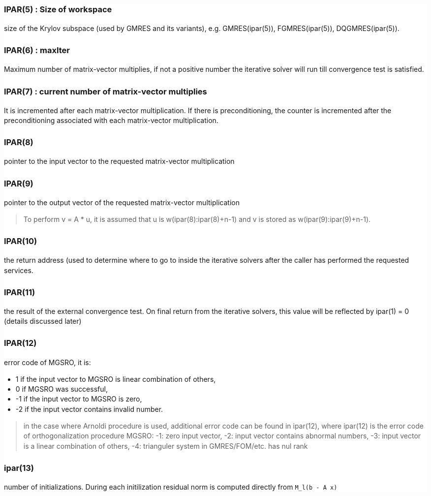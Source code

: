 ### IPAR(5) : Size of workspace

size of the Krylov subspace (used by GMRES and its variants), e.g. GMRES(ipar(5)), FGMRES(ipar(5)), DQGMRES(ipar(5)).

### IPAR(6) : maxIter

Maximum number of matrix-vector multiplies, if not a positive number the iterative solver will run till convergence test is satisfied.

### IPAR(7) : current number of matrix-vector multiplies

It is incremented after each matrix-vector multiplication. If there is preconditioning, the counter is incremented after the preconditioning associated with each matrix-vector multiplication.

### IPAR(8)

pointer to the input vector to the requested matrix-vector multiplication

### IPAR(9)

pointer to the output vector of the requested matrix-vector multiplication

> To perform v = A * u, it is assumed that u is w(ipar(8):ipar(8)+n-1) and v is stored as w(ipar(9):ipar(9)+n-1).

### IPAR(10)

the return address (used to determine where to go to inside the iterative solvers after the caller has performed the requested services.

### IPAR(11)

the result of the external convergence test. On final return from the iterative solvers, this value will be reflected by ipar(1) = 0 (details discussed later)

### IPAR(12)

error code of MGSRO, it is:

- 1 if the input vector to MGSRO is linear combination of others,
- 0 if MGSRO was successful,
- -1 if the input vector to MGSRO is zero,
- -2 if the input vector contains invalid number.

> in the case where Arnoldi procedure is used, additional error code can be found in ipar(12), where ipar(12) is the error code of orthogonalization procedure MGSRO: -1: zero input vector, -2: input vector contains abnormal numbers, -3: input vector is a linear combination of others, -4: trianguler system in GMRES/FOM/etc. has nul rank

### ipar(13)

number of initializations. During each initilization residual norm is computed directly from `M_l(b - A x)`
